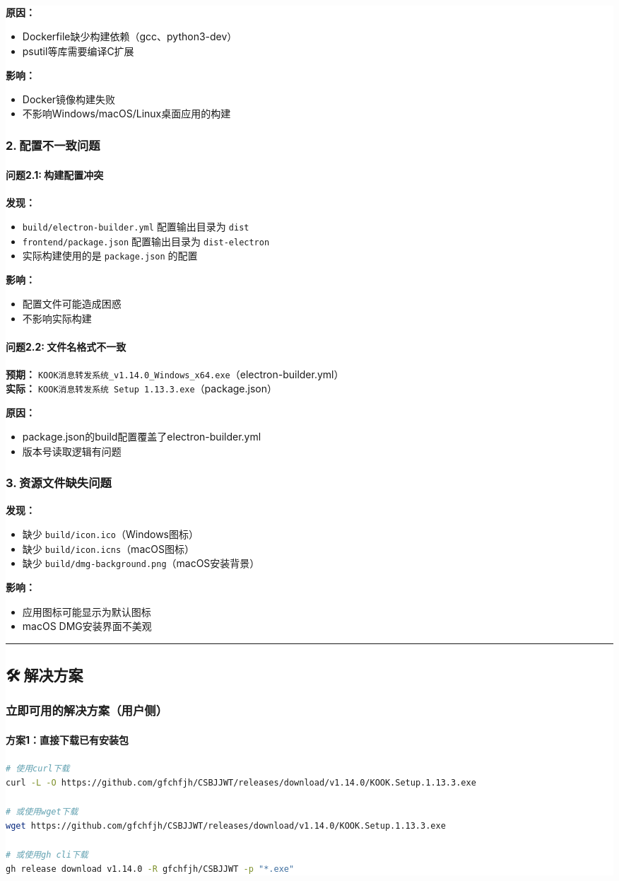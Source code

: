 **原因：**
- Dockerfile缺少构建依赖（gcc、python3-dev）
- psutil等库需要编译C扩展

**影响：**
- Docker镜像构建失败
- 不影响Windows/macOS/Linux桌面应用的构建

### 2. 配置不一致问题

#### 问题2.1: 构建配置冲突
**发现：**
- `build/electron-builder.yml` 配置输出目录为 `dist`
- `frontend/package.json` 配置输出目录为 `dist-electron`
- 实际构建使用的是 `package.json` 的配置

**影响：**
- 配置文件可能造成困惑
- 不影响实际构建

#### 问题2.2: 文件名格式不一致
**预期：** `KOOK消息转发系统_v1.14.0_Windows_x64.exe`（electron-builder.yml）  
**实际：** `KOOK消息转发系统 Setup 1.13.3.exe`（package.json）

**原因：**
- package.json的build配置覆盖了electron-builder.yml
- 版本号读取逻辑有问题

### 3. 资源文件缺失问题

**发现：**
- 缺少 `build/icon.ico`（Windows图标）
- 缺少 `build/icon.icns`（macOS图标）
- 缺少 `build/dmg-background.png`（macOS安装背景）

**影响：**
- 应用图标可能显示为默认图标
- macOS DMG安装界面不美观

---

## 🛠️ 解决方案

### 立即可用的解决方案（用户侧）

#### 方案1：直接下载已有安装包
```bash
# 使用curl下载
curl -L -O https://github.com/gfchfjh/CSBJJWT/releases/download/v1.14.0/KOOK.Setup.1.13.3.exe

# 或使用wget下载
wget https://github.com/gfchfjh/CSBJJWT/releases/download/v1.14.0/KOOK.Setup.1.13.3.exe

# 或使用gh cli下载
gh release download v1.14.0 -R gfchfjh/CSBJJWT -p "*.exe"
```
